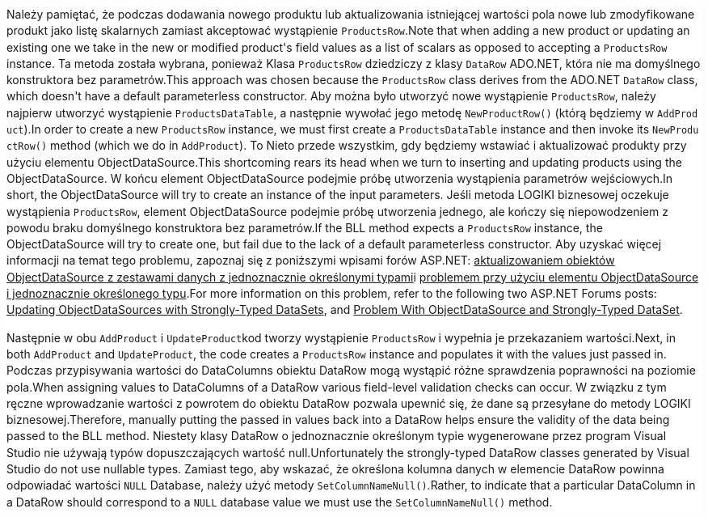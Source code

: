 <span data-ttu-id="2146b-151">Należy pamiętać, że podczas dodawania nowego produktu lub aktualizowania istniejącej wartości pola nowe lub zmodyfikowane produkt jako listę skalarnych zamiast akceptować wystąpienie `ProductsRow`.</span><span class="sxs-lookup"><span data-stu-id="2146b-151">Note that when adding a new product or updating an existing one we take in the new or modified product's field values as a list of scalars as opposed to accepting a `ProductsRow` instance.</span></span> <span data-ttu-id="2146b-152">Ta metoda została wybrana, ponieważ Klasa `ProductsRow` dziedziczy z klasy `DataRow` ADO.NET, która nie ma domyślnego konstruktora bez parametrów.</span><span class="sxs-lookup"><span data-stu-id="2146b-152">This approach was chosen because the `ProductsRow` class derives from the ADO.NET `DataRow` class, which doesn't have a default parameterless constructor.</span></span> <span data-ttu-id="2146b-153">Aby można było utworzyć nowe wystąpienie `ProductsRow`, należy najpierw utworzyć wystąpienie `ProductsDataTable`, a następnie wywołać jego metodę `NewProductRow()` (którą będziemy w `AddProduct`).</span><span class="sxs-lookup"><span data-stu-id="2146b-153">In order to create a new `ProductsRow` instance, we must first create a `ProductsDataTable` instance and then invoke its `NewProductRow()` method (which we do in `AddProduct`).</span></span> <span data-ttu-id="2146b-154">To Nieto przede wszystkim, gdy będziemy wstawiać i aktualizować produkty przy użyciu elementu ObjectDataSource.</span><span class="sxs-lookup"><span data-stu-id="2146b-154">This shortcoming rears its head when we turn to inserting and updating products using the ObjectDataSource.</span></span> <span data-ttu-id="2146b-155">W końcu element ObjectDataSource podejmie próbę utworzenia wystąpienia parametrów wejściowych.</span><span class="sxs-lookup"><span data-stu-id="2146b-155">In short, the ObjectDataSource will try to create an instance of the input parameters.</span></span> <span data-ttu-id="2146b-156">Jeśli metoda LOGIKI biznesowej oczekuje wystąpienia `ProductsRow`, element ObjectDataSource podejmie próbę utworzenia jednego, ale kończy się niepowodzeniem z powodu braku domyślnego konstruktora bez parametrów.</span><span class="sxs-lookup"><span data-stu-id="2146b-156">If the BLL method expects a `ProductsRow` instance, the ObjectDataSource will try to create one, but fail due to the lack of a default parameterless constructor.</span></span> <span data-ttu-id="2146b-157">Aby uzyskać więcej informacji na temat tego problemu, zapoznaj się z poniższymi wpisami forów ASP.NET: [aktualizowaniem obiektów ObjectDataSource z zestawami danych z jednoznacznie określonymi typami](https://forums.asp.net/1098630/ShowPost.aspx)i [problemem przy użyciu elementu ObjectDataSource i jednoznacznie określonego typu](https://forums.asp.net/1048212/ShowPost.aspx).</span><span class="sxs-lookup"><span data-stu-id="2146b-157">For more information on this problem, refer to the following two ASP.NET Forums posts: [Updating ObjectDataSources with Strongly-Typed DataSets](https://forums.asp.net/1098630/ShowPost.aspx), and [Problem With ObjectDataSource and Strongly-Typed DataSet](https://forums.asp.net/1048212/ShowPost.aspx).</span></span>

<span data-ttu-id="2146b-158">Następnie w obu `AddProduct` i `UpdateProduct`kod tworzy wystąpienie `ProductsRow` i wypełnia je przekazaniem wartości.</span><span class="sxs-lookup"><span data-stu-id="2146b-158">Next, in both `AddProduct` and `UpdateProduct`, the code creates a `ProductsRow` instance and populates it with the values just passed in.</span></span> <span data-ttu-id="2146b-159">Podczas przypisywania wartości do DataColumns obiektu DataRow mogą wystąpić różne sprawdzenia poprawności na poziomie pola.</span><span class="sxs-lookup"><span data-stu-id="2146b-159">When assigning values to DataColumns of a DataRow various field-level validation checks can occur.</span></span> <span data-ttu-id="2146b-160">W związku z tym ręczne wprowadzanie wartości z powrotem do obiektu DataRow pozwala upewnić się, że dane są przesyłane do metody LOGIKI biznesowej.</span><span class="sxs-lookup"><span data-stu-id="2146b-160">Therefore, manually putting the passed in values back into a DataRow helps ensure the validity of the data being passed to the BLL method.</span></span> <span data-ttu-id="2146b-161">Niestety klasy DataRow o jednoznacznie określonym typie wygenerowane przez program Visual Studio nie używają typów dopuszczających wartość null.</span><span class="sxs-lookup"><span data-stu-id="2146b-161">Unfortunately the strongly-typed DataRow classes generated by Visual Studio do not use nullable types.</span></span> <span data-ttu-id="2146b-162">Zamiast tego, aby wskazać, że określona kolumna danych w elemencie DataRow powinna odpowiadać wartości `NULL` Database, należy użyć metody `SetColumnNameNull()`.</span><span class="sxs-lookup"><span data-stu-id="2146b-162">Rather, to indicate that a particular DataColumn in a DataRow should correspond to a `NULL` database value we must use the `SetColumnNameNull()` method.</span></span>
